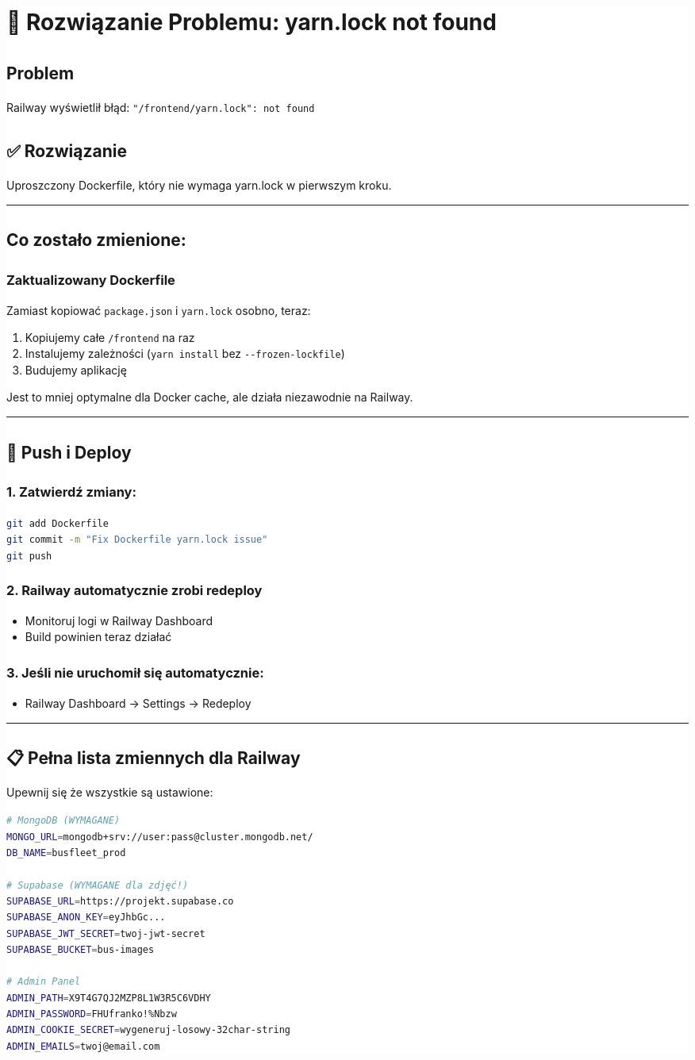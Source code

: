 # 🔧 Rozwiązanie Problemu: yarn.lock not found

## Problem
Railway wyświetlił błąd: `"/frontend/yarn.lock": not found`

## ✅ Rozwiązanie
Uproszczony Dockerfile, który nie wymaga yarn.lock w pierwszym kroku.

---

## Co zostało zmienione:

### Zaktualizowany Dockerfile
Zamiast kopiować `package.json` i `yarn.lock` osobno, teraz:
1. Kopiujemy całe `/frontend` na raz
2. Instalujemy zależności (`yarn install` bez `--frozen-lockfile`)
3. Budujemy aplikację

Jest to mniej optymalne dla Docker cache, ale działa niezawodnie na Railway.

---

## 🚀 Push i Deploy

### 1. Zatwierdź zmiany:
```bash
git add Dockerfile
git commit -m "Fix Dockerfile yarn.lock issue"
git push
```

### 2. Railway automatycznie zrobi redeploy
- Monitoruj logi w Railway Dashboard
- Build powinien teraz działać

### 3. Jeśli nie uruchomił się automatycznie:
- Railway Dashboard → Settings → Redeploy

---

## 📋 Pełna lista zmiennych dla Railway

Upewnij się że wszystkie są ustawione:

```bash
# MongoDB (WYMAGANE)
MONGO_URL=mongodb+srv://user:pass@cluster.mongodb.net/
DB_NAME=busfleet_prod

# Supabase (WYMAGANE dla zdjęć!)
SUPABASE_URL=https://projekt.supabase.co
SUPABASE_ANON_KEY=eyJhbGc...
SUPABASE_JWT_SECRET=twoj-jwt-secret
SUPABASE_BUCKET=bus-images

# Admin Panel
ADMIN_PATH=X9T4G7QJ2MZP8L1W3R5C6VDHY
ADMIN_PASSWORD=FHUfranko!%Nbzw
ADMIN_COOKIE_SECRET=wygeneruj-losowy-32char-string
ADMIN_EMAILS=twoj@email.com
```